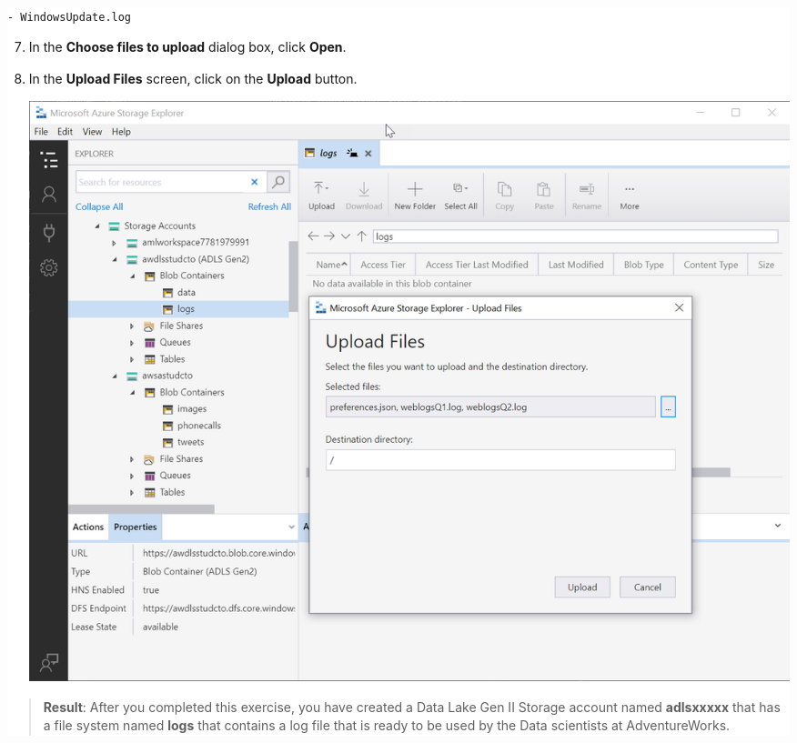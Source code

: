     - WindowsUpdate.log

7. In the **Choose files to upload** dialog box, click **Open**.

8. In the **Upload Files** screen, click on the **Upload** button.

   ![Uploading files in Azure Storage Explore](images/M02-E04-T02-img01.png)


> **Result**: After you completed this exercise, you have created a Data Lake Gen II Storage account named **adlsxxxxx** that has a file system named **logs** that contains a log file that is ready to be used by the Data scientists at AdventureWorks.
